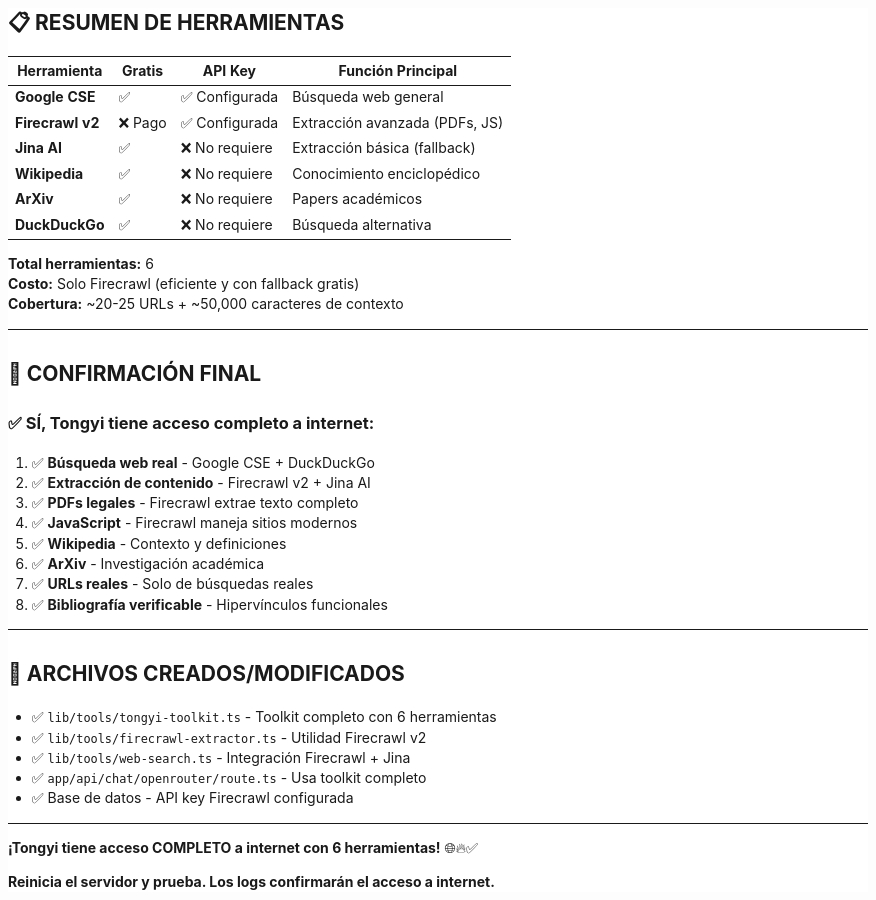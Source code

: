 
## 📋 **RESUMEN DE HERRAMIENTAS**

| Herramienta | Gratis | API Key | Función Principal |
|-------------|--------|---------|-------------------|
| **Google CSE** | ✅ | ✅ Configurada | Búsqueda web general |
| **Firecrawl v2** | ❌ Pago | ✅ Configurada | Extracción avanzada (PDFs, JS) |
| **Jina AI** | ✅ | ❌ No requiere | Extracción básica (fallback) |
| **Wikipedia** | ✅ | ❌ No requiere | Conocimiento enciclopédico |
| **ArXiv** | ✅ | ❌ No requiere | Papers académicos |
| **DuckDuckGo** | ✅ | ❌ No requiere | Búsqueda alternativa |

**Total herramientas:** 6  
**Costo:** Solo Firecrawl (eficiente y con fallback gratis)  
**Cobertura:** ~20-25 URLs + ~50,000 caracteres de contexto

---

## 🎊 **CONFIRMACIÓN FINAL**

### ✅ **SÍ, Tongyi tiene acceso completo a internet:**

1. ✅ **Búsqueda web real** - Google CSE + DuckDuckGo
2. ✅ **Extracción de contenido** - Firecrawl v2 + Jina AI
3. ✅ **PDFs legales** - Firecrawl extrae texto completo
4. ✅ **JavaScript** - Firecrawl maneja sitios modernos
5. ✅ **Wikipedia** - Contexto y definiciones
6. ✅ **ArXiv** - Investigación académica
7. ✅ **URLs reales** - Solo de búsquedas reales
8. ✅ **Bibliografía verificable** - Hipervínculos funcionales

---

## 🚀 **ARCHIVOS CREADOS/MODIFICADOS**

- ✅ `lib/tools/tongyi-toolkit.ts` - Toolkit completo con 6 herramientas
- ✅ `lib/tools/firecrawl-extractor.ts` - Utilidad Firecrawl v2
- ✅ `lib/tools/web-search.ts` - Integración Firecrawl + Jina
- ✅ `app/api/chat/openrouter/route.ts` - Usa toolkit completo
- ✅ Base de datos - API key Firecrawl configurada

---

**¡Tongyi tiene acceso COMPLETO a internet con 6 herramientas!** 🌐🔥✅

**Reinicia el servidor y prueba. Los logs confirmarán el acceso a internet.**







